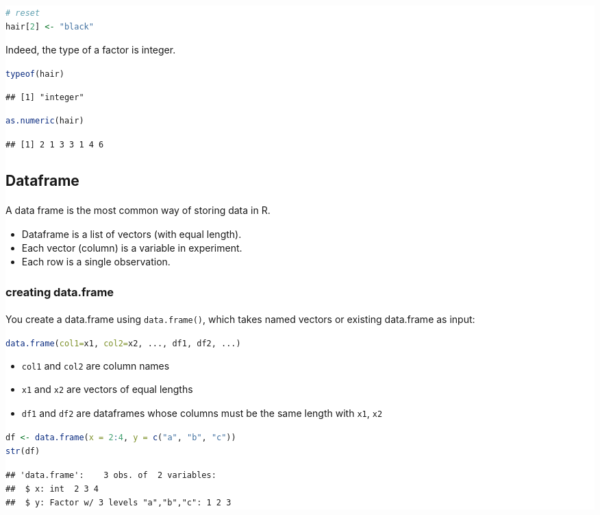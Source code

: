 ```r
# reset
hair[2] <- "black"
```


Indeed, the type of a factor is integer.


```r
typeof(hair)
```

```
## [1] "integer"
```

```r
as.numeric(hair)
```

```
## [1] 2 1 3 3 1 4 6
```



## Dataframe

A data frame is the most common way of storing data in R.

* Dataframe is a list of vectors (with equal length).   
* Each vector (column) is a variable in experiment.   
* Each row is a single observation.

### creating data.frame

You create a data.frame using ```data.frame()```, which takes named vectors or existing data.frame as input:


```r
data.frame(col1=x1, col2=x2, ..., df1, df2, ...)
```

* ```col1``` and ```col2``` are column names

* ```x1``` and ```x2``` are vectors of equal lengths

* ```df1``` and ```df2``` are dataframes whose columns must be the same length with ```x1```, ```x2```



```r
df <- data.frame(x = 2:4, y = c("a", "b", "c"))
str(df)
```

```
## 'data.frame':	3 obs. of  2 variables:
##  $ x: int  2 3 4
##  $ y: Factor w/ 3 levels "a","b","c": 1 2 3
```
